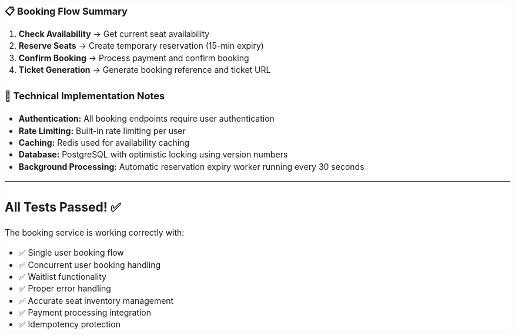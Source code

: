 ### 📋 Booking Flow Summary
1. **Check Availability** → Get current seat availability
2. **Reserve Seats** → Create temporary reservation (15-min expiry)
3. **Confirm Booking** → Process payment and confirm booking
4. **Ticket Generation** → Generate booking reference and ticket URL

### 🔧 Technical Implementation Notes
- **Authentication:** All booking endpoints require user authentication
- **Rate Limiting:** Built-in rate limiting per user
- **Caching:** Redis used for availability caching
- **Database:** PostgreSQL with optimistic locking using version numbers
- **Background Processing:** Automatic reservation expiry worker running every 30 seconds

---

## All Tests Passed! ✅

The booking service is working correctly with:
- ✅ Single user booking flow
- ✅ Concurrent user booking handling
- ✅ Waitlist functionality
- ✅ Proper error handling
- ✅ Accurate seat inventory management
- ✅ Payment processing integration
- ✅ Idempotency protection